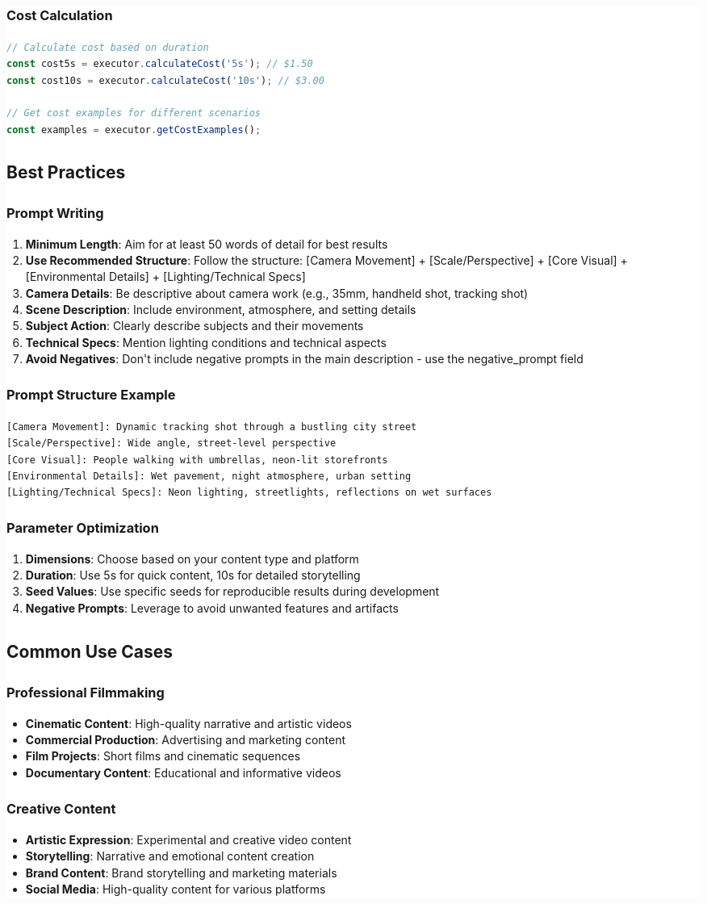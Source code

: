 ### Cost Calculation

```typescript
// Calculate cost based on duration
const cost5s = executor.calculateCost('5s'); // $1.50
const cost10s = executor.calculateCost('10s'); // $3.00

// Get cost examples for different scenarios
const examples = executor.getCostExamples();
```

## Best Practices

### Prompt Writing

1. **Minimum Length**: Aim for at least 50 words of detail for best results
2. **Use Recommended Structure**: Follow the structure: [Camera Movement] + [Scale/Perspective] + [Core Visual] + [Environmental Details] + [Lighting/Technical Specs]
3. **Camera Details**: Be descriptive about camera work (e.g., 35mm, handheld shot, tracking shot)
4. **Scene Description**: Include environment, atmosphere, and setting details
5. **Subject Action**: Clearly describe subjects and their movements
6. **Technical Specs**: Mention lighting conditions and technical aspects
7. **Avoid Negatives**: Don't include negative prompts in the main description - use the negative_prompt field

### Prompt Structure Example

```
[Camera Movement]: Dynamic tracking shot through a bustling city street
[Scale/Perspective]: Wide angle, street-level perspective
[Core Visual]: People walking with umbrellas, neon-lit storefronts
[Environmental Details]: Wet pavement, night atmosphere, urban setting
[Lighting/Technical Specs]: Neon lighting, streetlights, reflections on wet surfaces
```

### Parameter Optimization

1. **Dimensions**: Choose based on your content type and platform
2. **Duration**: Use 5s for quick content, 10s for detailed storytelling
3. **Seed Values**: Use specific seeds for reproducible results during development
4. **Negative Prompts**: Leverage to avoid unwanted features and artifacts

## Common Use Cases

### Professional Filmmaking
- **Cinematic Content**: High-quality narrative and artistic videos
- **Commercial Production**: Advertising and marketing content
- **Film Projects**: Short films and cinematic sequences
- **Documentary Content**: Educational and informative videos

### Creative Content
- **Artistic Expression**: Experimental and creative video content
- **Storytelling**: Narrative and emotional content creation
- **Brand Content**: Brand storytelling and marketing materials
- **Social Media**: High-quality content for various platforms
